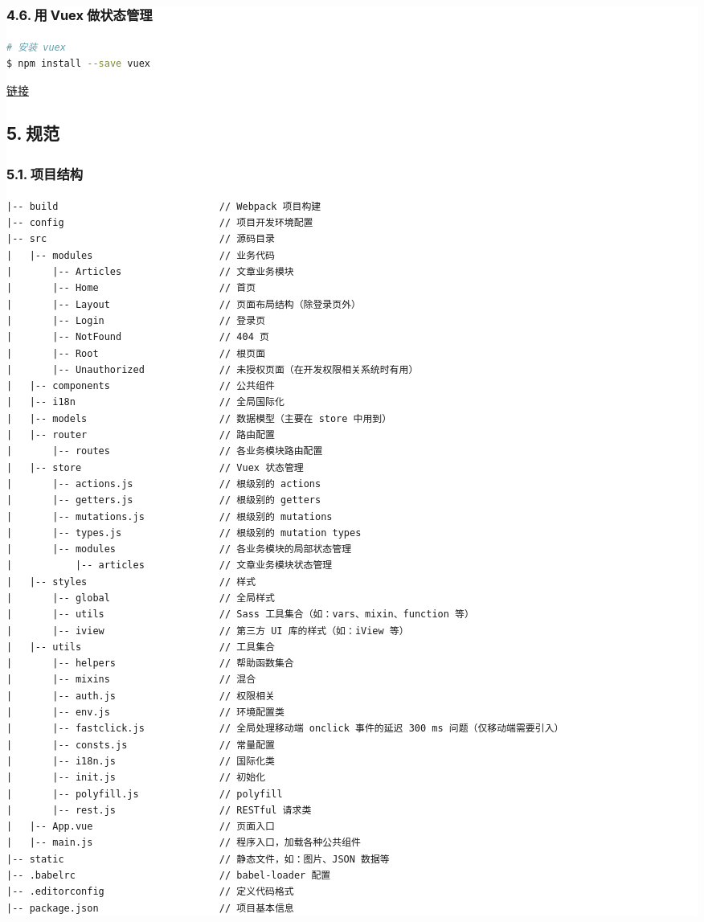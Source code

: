 ### 4.6. 用 Vuex 做状态管理

```bash
# 安装 vuex
$ npm install --save vuex
```
[链接](https://vuex.vuejs.org/zh-cn/structure.html)

## 5. 规范

### 5.1. 项目结构

```
|-- build                            // Webpack 项目构建
|-- config                           // 项目开发环境配置
|-- src                              // 源码目录
|   |-- modules                      // 业务代码
|       |-- Articles                 // 文章业务模块
|       |-- Home                     // 首页
|       |-- Layout                   // 页面布局结构（除登录页外）
|       |-- Login                    // 登录页
|       |-- NotFound                 // 404 页
|       |-- Root                     // 根页面
|       |-- Unauthorized             // 未授权页面（在开发权限相关系统时有用）
|   |-- components                   // 公共组件
|   |-- i18n                         // 全局国际化
|   |-- models                       // 数据模型（主要在 store 中用到）
|   |-- router                       // 路由配置
|       |-- routes                   // 各业务模块路由配置
|   |-- store                        // Vuex 状态管理
|       |-- actions.js               // 根级别的 actions
|       |-- getters.js               // 根级别的 getters
|       |-- mutations.js             // 根级别的 mutations
|       |-- types.js                 // 根级别的 mutation types
|       |-- modules                  // 各业务模块的局部状态管理
|           |-- articles             // 文章业务模块状态管理
|   |-- styles                       // 样式
|       |-- global                   // 全局样式
|       |-- utils                    // Sass 工具集合（如：vars、mixin、function 等）
|       |-- iview                    // 第三方 UI 库的样式（如：iView 等）
|   |-- utils                        // 工具集合
|       |-- helpers                  // 帮助函数集合
|       |-- mixins                   // 混合
|       |-- auth.js                  // 权限相关
|       |-- env.js                   // 环境配置类
|       |-- fastclick.js             // 全局处理移动端 onclick 事件的延迟 300 ms 问题（仅移动端需要引入）
|       |-- consts.js                // 常量配置
|       |-- i18n.js                  // 国际化类
|       |-- init.js                  // 初始化
|       |-- polyfill.js              // polyfill
|       |-- rest.js                  // RESTful 请求类
|   |-- App.vue                      // 页面入口
|   |-- main.js                      // 程序入口，加载各种公共组件
|-- static                           // 静态文件，如：图片、JSON 数据等
|-- .babelrc                         // babel-loader 配置
|-- .editorconfig                    // 定义代码格式
|-- package.json                     // 项目基本信息
```
